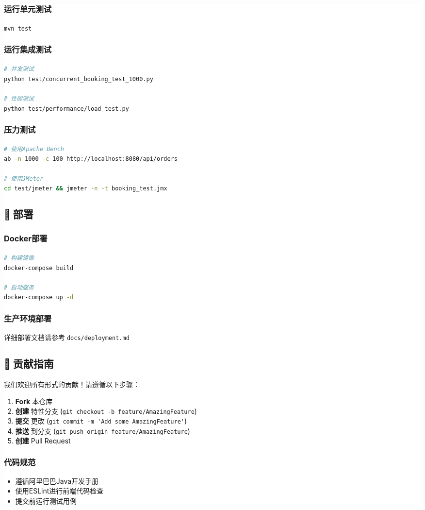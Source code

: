 ### 运行单元测试
```bash
mvn test
```

### 运行集成测试
```bash
# 并发测试
python test/concurrent_booking_test_1000.py

# 性能测试
python test/performance/load_test.py
```

### 压力测试
```bash
# 使用Apache Bench
ab -n 1000 -c 100 http://localhost:8080/api/orders

# 使用JMeter
cd test/jmeter && jmeter -n -t booking_test.jmx
```

## 🚀 部署

### Docker部署
```bash
# 构建镜像
docker-compose build

# 启动服务
docker-compose up -d
```

### 生产环境部署
详细部署文档请参考 `docs/deployment.md`

## 🤝 贡献指南

我们欢迎所有形式的贡献！请遵循以下步骤：

1. **Fork** 本仓库
2. **创建** 特性分支 (`git checkout -b feature/AmazingFeature`)
3. **提交** 更改 (`git commit -m 'Add some AmazingFeature'`)
4. **推送** 到分支 (`git push origin feature/AmazingFeature`)
5. **创建** Pull Request

### 代码规范
- 遵循阿里巴巴Java开发手册
- 使用ESLint进行前端代码检查
- 提交前运行测试用例
